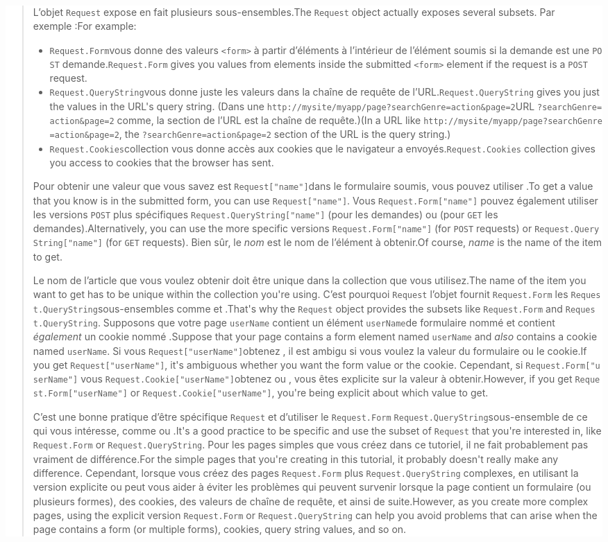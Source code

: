 > <span data-ttu-id="c1a45-232">L’objet `Request` expose en fait plusieurs sous-ensembles.</span><span class="sxs-lookup"><span data-stu-id="c1a45-232">The `Request` object actually exposes several subsets.</span></span> <span data-ttu-id="c1a45-233">Par exemple :</span><span class="sxs-lookup"><span data-stu-id="c1a45-233">For example:</span></span>
> 
> - <span data-ttu-id="c1a45-234">`Request.Form`vous donne des valeurs `<form>` à partir d’éléments à l’intérieur de l’élément soumis si la demande est une `POST` demande.</span><span class="sxs-lookup"><span data-stu-id="c1a45-234">`Request.Form` gives you values from elements inside the submitted `<form>` element if the request is a `POST` request.</span></span>
> - <span data-ttu-id="c1a45-235">`Request.QueryString`vous donne juste les valeurs dans la chaîne de requête de l’URL.</span><span class="sxs-lookup"><span data-stu-id="c1a45-235">`Request.QueryString` gives you just the values in the URL's query string.</span></span> <span data-ttu-id="c1a45-236">(Dans une `http://mysite/myapp/page?searchGenre=action&page=2`URL `?searchGenre=action&page=2` comme, la section de l’URL est la chaîne de requête.)</span><span class="sxs-lookup"><span data-stu-id="c1a45-236">(In a URL like `http://mysite/myapp/page?searchGenre=action&page=2`, the `?searchGenre=action&page=2` section of the URL is the query string.)</span></span>
> - <span data-ttu-id="c1a45-237">`Request.Cookies`collection vous donne accès aux cookies que le navigateur a envoyés.</span><span class="sxs-lookup"><span data-stu-id="c1a45-237">`Request.Cookies` collection gives you access to cookies that the browser has sent.</span></span>
> 
> <span data-ttu-id="c1a45-238">Pour obtenir une valeur que vous savez est `Request["name"]`dans le formulaire soumis, vous pouvez utiliser .</span><span class="sxs-lookup"><span data-stu-id="c1a45-238">To get a value that you know is in the submitted form, you can use `Request["name"]`.</span></span> <span data-ttu-id="c1a45-239">Vous `Request.Form["name"]` pouvez également utiliser les versions `POST` plus spécifiques `Request.QueryString["name"]` (pour les demandes) ou (pour `GET` les demandes).</span><span class="sxs-lookup"><span data-stu-id="c1a45-239">Alternatively, you can use the more specific versions `Request.Form["name"]` (for `POST` requests) or `Request.QueryString["name"]` (for `GET` requests).</span></span> <span data-ttu-id="c1a45-240">Bien sûr, le *nom* est le nom de l’élément à obtenir.</span><span class="sxs-lookup"><span data-stu-id="c1a45-240">Of course, *name* is the name of the item to get.</span></span>
> 
> <span data-ttu-id="c1a45-241">Le nom de l’article que vous voulez obtenir doit être unique dans la collection que vous utilisez.</span><span class="sxs-lookup"><span data-stu-id="c1a45-241">The name of the item you want to get has to be unique within the collection you're using.</span></span> <span data-ttu-id="c1a45-242">C’est pourquoi `Request` l’objet fournit `Request.Form` les `Request.QueryString`sous-ensembles comme et .</span><span class="sxs-lookup"><span data-stu-id="c1a45-242">That's why the `Request` object provides the subsets like `Request.Form` and `Request.QueryString`.</span></span> <span data-ttu-id="c1a45-243">Supposons que votre page `userName` contient un élément `userName`de formulaire nommé et contient *également* un cookie nommé .</span><span class="sxs-lookup"><span data-stu-id="c1a45-243">Suppose that your page contains a form element named `userName` and *also* contains a cookie named `userName`.</span></span> <span data-ttu-id="c1a45-244">Si vous `Request["userName"]`obtenez , il est ambigu si vous voulez la valeur du formulaire ou le cookie.</span><span class="sxs-lookup"><span data-stu-id="c1a45-244">If you get `Request["userName"]`, it's ambiguous whether you want the form value or the cookie.</span></span> <span data-ttu-id="c1a45-245">Cependant, si `Request.Form["userName"]` vous `Request.Cookie["userName"]`obtenez ou , vous êtes explicite sur la valeur à obtenir.</span><span class="sxs-lookup"><span data-stu-id="c1a45-245">However, if you get `Request.Form["userName"]` or `Request.Cookie["userName"]`, you're being explicit about which value to get.</span></span>
> 
> <span data-ttu-id="c1a45-246">C’est une bonne pratique d’être spécifique `Request` et d’utiliser le `Request.Form` `Request.QueryString`sous-ensemble de ce qui vous intéresse, comme ou .</span><span class="sxs-lookup"><span data-stu-id="c1a45-246">It's a good practice to be specific and use the subset of `Request` that you're interested in, like `Request.Form` or `Request.QueryString`.</span></span> <span data-ttu-id="c1a45-247">Pour les pages simples que vous créez dans ce tutoriel, il ne fait probablement pas vraiment de différence.</span><span class="sxs-lookup"><span data-stu-id="c1a45-247">For the simple pages that you're creating in this tutorial, it probably doesn't really make any difference.</span></span> <span data-ttu-id="c1a45-248">Cependant, lorsque vous créez des pages `Request.Form` plus `Request.QueryString` complexes, en utilisant la version explicite ou peut vous aider à éviter les problèmes qui peuvent survenir lorsque la page contient un formulaire (ou plusieurs formes), des cookies, des valeurs de chaîne de requête, et ainsi de suite.</span><span class="sxs-lookup"><span data-stu-id="c1a45-248">However, as you create more complex pages, using the explicit version `Request.Form` or `Request.QueryString` can help you avoid problems that can arise when the page contains a form (or multiple forms), cookies, query string values, and so on.</span></span>
